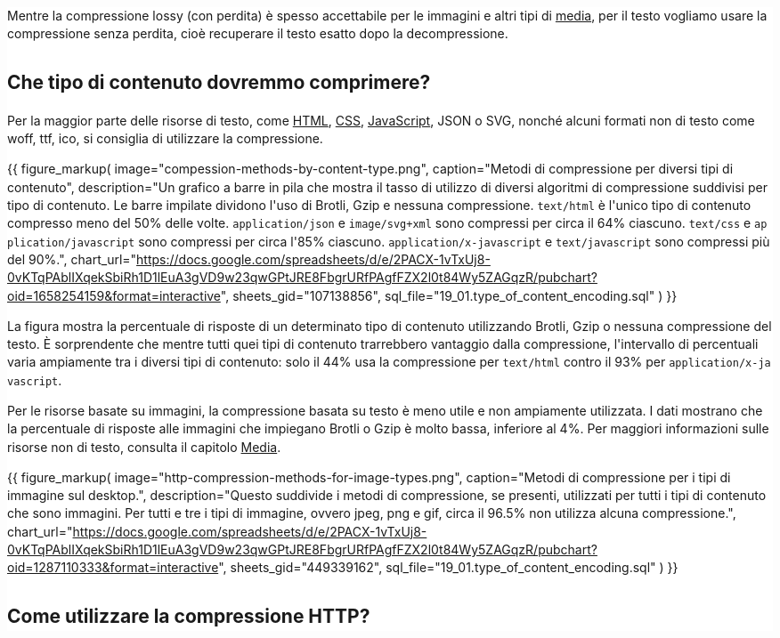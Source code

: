Mentre la compressione lossy (con perdita) è spesso accettabile per le immagini e altri tipi di [media](./media), per il testo vogliamo usare la compressione senza perdita, cioè recuperare il testo esatto dopo la decompressione.

## Che tipo di contenuto dovremmo comprimere?

Per la maggior parte delle risorse di testo, come [HTML](./markup), [CSS](./css), [JavaScript](./javascript), JSON o SVG, nonché alcuni formati non di testo come woff, ttf, ico, si consiglia di utilizzare la compressione.

{{ figure_markup(
  image="compession-methods-by-content-type.png",
  caption="Metodi di compressione per diversi tipi di contenuto",
  description="Un grafico a barre in pila che mostra il tasso di utilizzo di diversi algoritmi di compressione suddivisi per tipo di contenuto. Le barre impilate dividono l'uso di Brotli, Gzip e nessuna compressione. `text/html` è l'unico tipo di contenuto compresso meno del 50% delle volte. `application/json` e `image/svg+xml` sono compressi per circa il 64% ciascuno. `text/css` e `application/javascript` sono compressi per circa l'85% ciascuno. `application/x-javascript` e `text/javascript` sono compressi più del 90%.",
  chart_url="https://docs.google.com/spreadsheets/d/e/2PACX-1vTxUj8-0vKTqPAblIXqekSbiRh1D1lEuA3gVD9w23qwGPtJRE8FbgrURfPAgfFZX2l0t84Wy5ZAGqzR/pubchart?oid=1658254159&format=interactive",
  sheets_gid="107138856",
  sql_file="19_01.type_of_content_encoding.sql"
  )
}}

La figura mostra la percentuale di risposte di un determinato tipo di contenuto utilizzando Brotli, Gzip o nessuna compressione del testo.
È sorprendente che mentre tutti quei tipi di contenuto trarrebbero vantaggio dalla compressione, l'intervallo di percentuali varia ampiamente tra i diversi tipi di contenuto: solo il 44% usa la compressione per `text/html` contro il 93% per `application/x-javascript`.

Per le risorse basate su immagini, la compressione basata su testo è meno utile e non ampiamente utilizzata. I dati mostrano che la percentuale di risposte alle immagini che impiegano Brotli o Gzip è molto bassa, inferiore al 4%. Per maggiori informazioni sulle risorse non di testo, consulta il capitolo [Media](./media).

{{ figure_markup(
  image="http-compression-methods-for-image-types.png",
  caption="Metodi di compressione per i tipi di immagine sul desktop.",
  description="Questo suddivide i metodi di compressione, se presenti, utilizzati per tutti i tipi di contenuto che sono immagini. Per tutti e tre i tipi di immagine, ovvero jpeg, png e gif, circa il 96.5% non utilizza alcuna compressione.",
  chart_url="https://docs.google.com/spreadsheets/d/e/2PACX-1vTxUj8-0vKTqPAblIXqekSbiRh1D1lEuA3gVD9w23qwGPtJRE8FbgrURfPAgfFZX2l0t84Wy5ZAGqzR/pubchart?oid=1287110333&format=interactive",
  sheets_gid="449339162",
  sql_file="19_01.type_of_content_encoding.sql"
  )
}}

## Come utilizzare la compressione HTTP?

